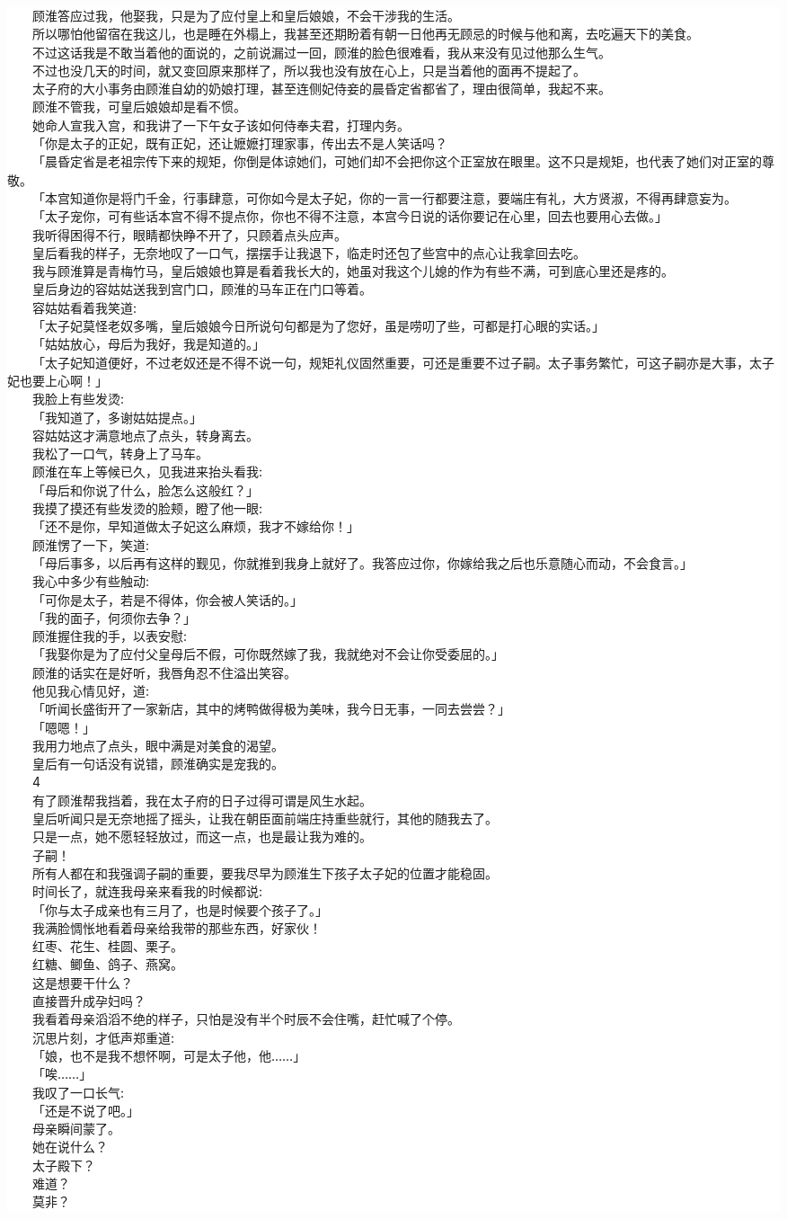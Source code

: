 &emsp;&emsp;顾淮答应过我，他娶我，只是为了应付皇上和皇后娘娘，不会干涉我的生活。  
&emsp;&emsp;所以哪怕他留宿在我这儿，也是睡在外榻上，我甚至还期盼着有朝一日他再无顾忌的时候与他和离，去吃遍天下的美食。  
&emsp;&emsp;不过这话我是不敢当着他的面说的，之前说漏过一回，顾淮的脸色很难看，我从来没有见过他那么生气。  
&emsp;&emsp;不过也没几天的时间，就又变回原来那样了，所以我也没有放在心上，只是当着他的面再不提起了。  
&emsp;&emsp;太子府的大小事务由顾淮自幼的奶娘打理，甚至连侧妃侍妾的晨昏定省都省了，理由很简单，我起不来。  
&emsp;&emsp;顾淮不管我，可皇后娘娘却是看不惯。  
&emsp;&emsp;她命人宣我入宫，和我讲了一下午女子该如何侍奉夫君，打理内务。  
&emsp;&emsp;「你是太子的正妃，既有正妃，还让嬷嬷打理家事，传出去不是人笑话吗？  
&emsp;&emsp;「晨昏定省是老祖宗传下来的规矩，你倒是体谅她们，可她们却不会把你这个正室放在眼里。这不只是规矩，也代表了她们对正室的尊敬。  
&emsp;&emsp;「本宫知道你是将门千金，行事肆意，可你如今是太子妃，你的一言一行都要注意，要端庄有礼，大方贤淑，不得再肆意妄为。  
&emsp;&emsp;「太子宠你，可有些话本宫不得不提点你，你也不得不注意，本宫今日说的话你要记在心里，回去也要用心去做。」  
&emsp;&emsp;我听得困得不行，眼睛都快睁不开了，只顾着点头应声。  
&emsp;&emsp;皇后看我的样子，无奈地叹了一口气，摆摆手让我退下，临走时还包了些宫中的点心让我拿回去吃。  
&emsp;&emsp;我与顾淮算是青梅竹马，皇后娘娘也算是看着我长大的，她虽对我这个儿媳的作为有些不满，可到底心里还是疼的。  
&emsp;&emsp;皇后身边的容姑姑送我到宫门口，顾淮的马车正在门口等着。  
&emsp;&emsp;容姑姑看着我笑道:  
&emsp;&emsp;「太子妃莫怪老奴多嘴，皇后娘娘今日所说句句都是为了您好，虽是唠叨了些，可都是打心眼的实话。」  
&emsp;&emsp;「姑姑放心，母后为我好，我是知道的。」  
&emsp;&emsp;「太子妃知道便好，不过老奴还是不得不说一句，规矩礼仪固然重要，可还是重要不过子嗣。太子事务繁忙，可这子嗣亦是大事，太子妃也要上心啊！」  
&emsp;&emsp;我脸上有些发烫:  
&emsp;&emsp;「我知道了，多谢姑姑提点。」  
&emsp;&emsp;容姑姑这才满意地点了点头，转身离去。  
&emsp;&emsp;我松了一口气，转身上了马车。  
&emsp;&emsp;顾淮在车上等候已久，见我进来抬头看我:  
&emsp;&emsp;「母后和你说了什么，脸怎么这般红？」  
&emsp;&emsp;我摸了摸还有些发烫的脸颊，瞪了他一眼:  
&emsp;&emsp;「还不是你，早知道做太子妃这么麻烦，我才不嫁给你！」  
&emsp;&emsp;顾淮愣了一下，笑道:  
&emsp;&emsp;「母后事多，以后再有这样的觐见，你就推到我身上就好了。我答应过你，你嫁给我之后也乐意随心而动，不会食言。」  
&emsp;&emsp;我心中多少有些触动:  
&emsp;&emsp;「可你是太子，若是不得体，你会被人笑话的。」  
&emsp;&emsp;「我的面子，何须你去争？」  
&emsp;&emsp;顾淮握住我的手，以表安慰:  
&emsp;&emsp;「我娶你是为了应付父皇母后不假，可你既然嫁了我，我就绝对不会让你受委屈的。」  
&emsp;&emsp;顾淮的话实在是好听，我唇角忍不住溢出笑容。  
&emsp;&emsp;他见我心情见好，道:  
&emsp;&emsp;「听闻长盛街开了一家新店，其中的烤鸭做得极为美味，我今日无事，一同去尝尝？」  
&emsp;&emsp;「嗯嗯！」  
&emsp;&emsp;我用力地点了点头，眼中满是对美食的渴望。  
&emsp;&emsp;皇后有一句话没有说错，顾淮确实是宠我的。  
&emsp;&emsp;4  
&emsp;&emsp;有了顾淮帮我挡着，我在太子府的日子过得可谓是风生水起。  
&emsp;&emsp;皇后听闻只是无奈地摇了摇头，让我在朝臣面前端庄持重些就行，其他的随我去了。  
&emsp;&emsp;只是一点，她不愿轻轻放过，而这一点，也是最让我为难的。  
&emsp;&emsp;子嗣！  
&emsp;&emsp;所有人都在和我强调子嗣的重要，要我尽早为顾淮生下孩子太子妃的位置才能稳固。  
&emsp;&emsp;时间长了，就连我母亲来看我的时候都说:  
&emsp;&emsp;「你与太子成亲也有三月了，也是时候要个孩子了。」  
&emsp;&emsp;我满脸惆怅地看着母亲给我带的那些东西，好家伙！  
&emsp;&emsp;红枣、花生、桂圆、栗子。  
&emsp;&emsp;红糖、鲫鱼、鸽子、燕窝。  
&emsp;&emsp;这是想要干什么？  
&emsp;&emsp;直接晋升成孕妇吗？  
&emsp;&emsp;我看着母亲滔滔不绝的样子，只怕是没有半个时辰不会住嘴，赶忙喊了个停。  
&emsp;&emsp;沉思片刻，才低声郑重道:  
&emsp;&emsp;「娘，也不是我不想怀啊，可是太子他，他……」  
&emsp;&emsp;「唉……」  
&emsp;&emsp;我叹了一口长气:  
&emsp;&emsp;「还是不说了吧。」  
&emsp;&emsp;母亲瞬间蒙了。  
&emsp;&emsp;她在说什么？  
&emsp;&emsp;太子殿下？  
&emsp;&emsp;难道？  
&emsp;&emsp;莫非？  